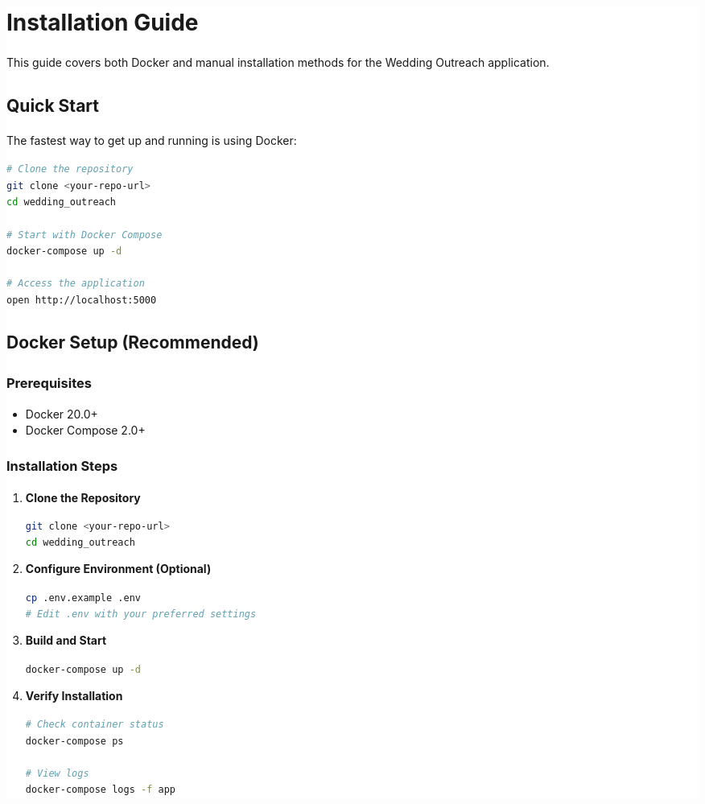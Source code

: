 # Installation Guide

This guide covers both Docker and manual installation methods for the Wedding Outreach application.

## Quick Start

The fastest way to get up and running is using Docker:

```bash
# Clone the repository
git clone <your-repo-url>
cd wedding_outreach

# Start with Docker Compose
docker-compose up -d

# Access the application
open http://localhost:5000
```

## Docker Setup (Recommended)

### Prerequisites
- Docker 20.0+
- Docker Compose 2.0+

### Installation Steps

1. **Clone the Repository**
   ```bash
   git clone <your-repo-url>
   cd wedding_outreach
   ```

2. **Configure Environment (Optional)**
   ```bash
   cp .env.example .env
   # Edit .env with your preferred settings
   ```

3. **Build and Start**
   ```bash
   docker-compose up -d
   ```

4. **Verify Installation**
   ```bash
   # Check container status
   docker-compose ps
   
   # View logs
   docker-compose logs -f app
   ```
